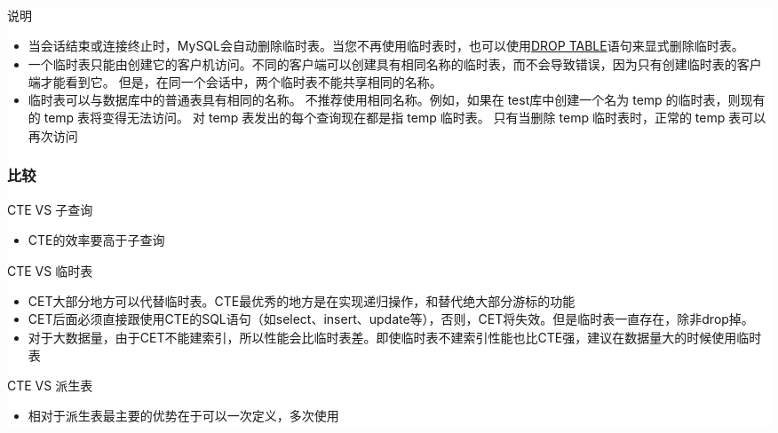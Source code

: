 

说明

- 当会话结束或连接终止时，MySQL会自动删除临时表。当您不再使用临时表时，也可以使用[DROP TABLE](http://www.yiibai.com/mysql/drop-table.html)语句来显式删除临时表。
- 一个临时表只能由创建它的客户机访问。不同的客户端可以创建具有相同名称的临时表，而不会导致错误，因为只有创建临时表的客户端才能看到它。 但是，在同一个会话中，两个临时表不能共享相同的名称。
- 临时表可以与数据库中的普通表具有相同的名称。 不推荐使用相同名称。例如，如果在 test库中创建一个名为 temp 的临时表，则现有的 temp 表将变得无法访问。 对 temp 表发出的每个查询现在都是指 temp 临时表。 只有当删除 temp 临时表时，正常的 temp 表可以再次访问



### 比较

CTE VS 子查询

- CTE的效率要高于子查询

CTE VS 临时表

- CET大部分地方可以代替临时表。CTE最优秀的地方是在实现递归操作，和替代绝大部分游标的功能
- CET后面必须直接跟使用CTE的SQL语句（如select、insert、update等），否则，CET将失效。但是临时表一直存在，除非drop掉。
- 对于大数据量，由于CET不能建索引，所以性能会比临时表差。即使临时表不建索引性能也比CTE强，建议在数据量大的时候使用临时表

CTE VS 派生表

- 相对于派生表最主要的优势在于可以一次定义，多次使用



